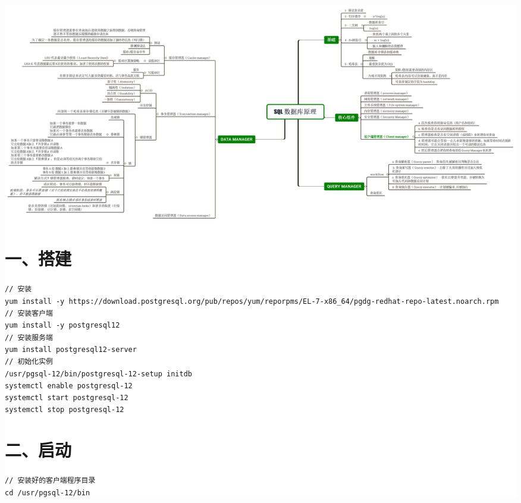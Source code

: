 ![](..\images\arch_sqlyuanli.png)

# 一、搭建

```shell
// 安装
yum install -y https://download.postgresql.org/pub/repos/yum/reporpms/EL-7-x86_64/pgdg-redhat-repo-latest.noarch.rpm
// 安装客户端
yum install -y postgresql12
// 安装服务端
yum install postgresql12-server
// 初始化实例
/usr/pgsql-12/bin/postgresql-12-setup initdb
systemctl enable postgresql-12
systemctl start postgresql-12
systemctl stop postgresql-12
```

# 二、启动

```shell
// 安装好的客户端程序目录
cd /usr/pgsql-12/bin
```
